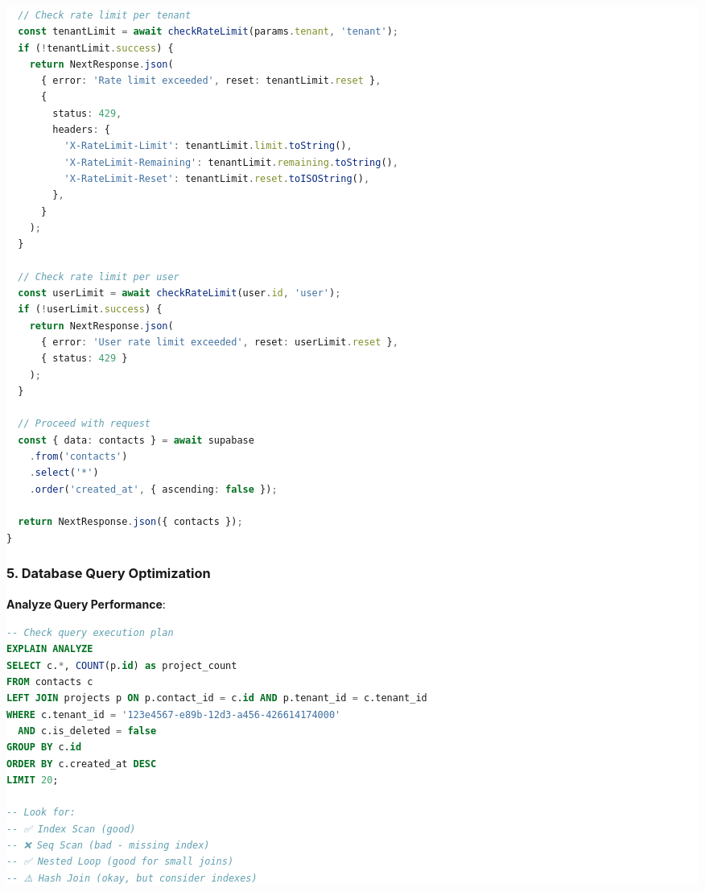 ```typescript
  // Check rate limit per tenant
  const tenantLimit = await checkRateLimit(params.tenant, 'tenant');
  if (!tenantLimit.success) {
    return NextResponse.json(
      { error: 'Rate limit exceeded', reset: tenantLimit.reset },
      {
        status: 429,
        headers: {
          'X-RateLimit-Limit': tenantLimit.limit.toString(),
          'X-RateLimit-Remaining': tenantLimit.remaining.toString(),
          'X-RateLimit-Reset': tenantLimit.reset.toISOString(),
        },
      }
    );
  }

  // Check rate limit per user
  const userLimit = await checkRateLimit(user.id, 'user');
  if (!userLimit.success) {
    return NextResponse.json(
      { error: 'User rate limit exceeded', reset: userLimit.reset },
      { status: 429 }
    );
  }

  // Proceed with request
  const { data: contacts } = await supabase
    .from('contacts')
    .select('*')
    .order('created_at', { ascending: false });

  return NextResponse.json({ contacts });
}
```

### 5. Database Query Optimization

**Analyze Query Performance**:

```sql
-- Check query execution plan
EXPLAIN ANALYZE
SELECT c.*, COUNT(p.id) as project_count
FROM contacts c
LEFT JOIN projects p ON p.contact_id = c.id AND p.tenant_id = c.tenant_id
WHERE c.tenant_id = '123e4567-e89b-12d3-a456-426614174000'
  AND c.is_deleted = false
GROUP BY c.id
ORDER BY c.created_at DESC
LIMIT 20;

-- Look for:
-- ✅ Index Scan (good)
-- ❌ Seq Scan (bad - missing index)
-- ✅ Nested Loop (good for small joins)
-- ⚠️ Hash Join (okay, but consider indexes)
```
